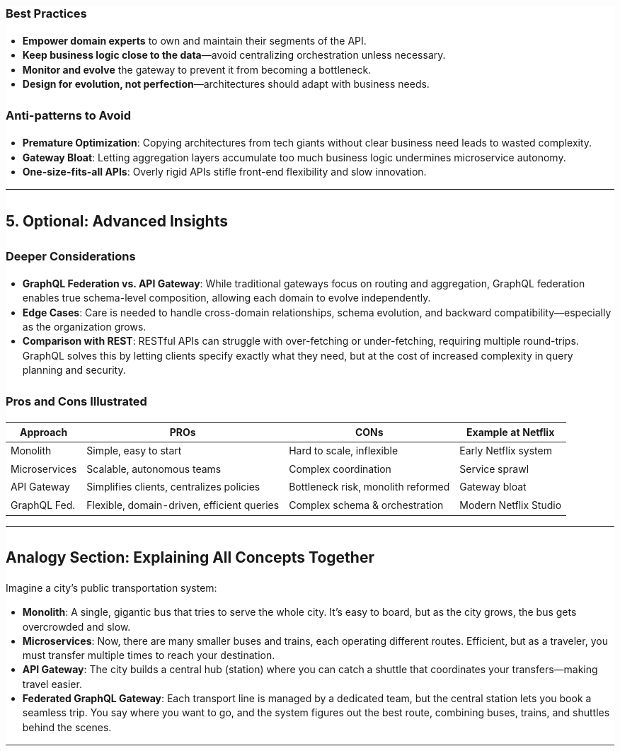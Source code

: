### Best Practices

- **Empower domain experts** to own and maintain their segments of the API.
- **Keep business logic close to the data**—avoid centralizing orchestration unless necessary.
- **Monitor and evolve** the gateway to prevent it from becoming a bottleneck.
- **Design for evolution, not perfection**—architectures should adapt with business needs.

### Anti-patterns to Avoid

- **Premature Optimization**: Copying architectures from tech giants without clear business need leads to wasted complexity.
- **Gateway Bloat**: Letting aggregation layers accumulate too much business logic undermines microservice autonomy.
- **One-size-fits-all APIs**: Overly rigid APIs stifle front-end flexibility and slow innovation.

---

## 5. Optional: Advanced Insights

### Deeper Considerations

- **GraphQL Federation vs. API Gateway**: While traditional gateways focus on routing and aggregation, GraphQL federation enables true schema-level composition, allowing each domain to evolve independently.
- **Edge Cases**: Care is needed to handle cross-domain relationships, schema evolution, and backward compatibility—especially as the organization grows.
- **Comparison with REST**: RESTful APIs can struggle with over-fetching or under-fetching, requiring multiple round-trips. GraphQL solves this by letting clients specify exactly what they need, but at the cost of increased complexity in query planning and security.

### Pros and Cons Illustrated

| Approach       | PROs                                        | CONs                                | Example at Netflix      |
|----------------|---------------------------------------------|-------------------------------------|------------------------|
| Monolith       | Simple, easy to start                       | Hard to scale, inflexible           | Early Netflix system   |
| Microservices  | Scalable, autonomous teams                   | Complex coordination                | Service sprawl         |
| API Gateway    | Simplifies clients, centralizes policies     | Bottleneck risk, monolith reformed  | Gateway bloat          |
| GraphQL Fed.   | Flexible, domain-driven, efficient queries   | Complex schema & orchestration      | Modern Netflix Studio  |

---

## Analogy Section: Explaining All Concepts Together

Imagine a city’s public transportation system:

- **Monolith**: A single, gigantic bus that tries to serve the whole city. It’s easy to board, but as the city grows, the bus gets overcrowded and slow.
- **Microservices**: Now, there are many smaller buses and trains, each operating different routes. Efficient, but as a traveler, you must transfer multiple times to reach your destination.
- **API Gateway**: The city builds a central hub (station) where you can catch a shuttle that coordinates your transfers—making travel easier.
- **Federated GraphQL Gateway**: Each transport line is managed by a dedicated team, but the central station lets you book a seamless trip. You say where you want to go, and the system figures out the best route, combining buses, trains, and shuttles behind the scenes.

---